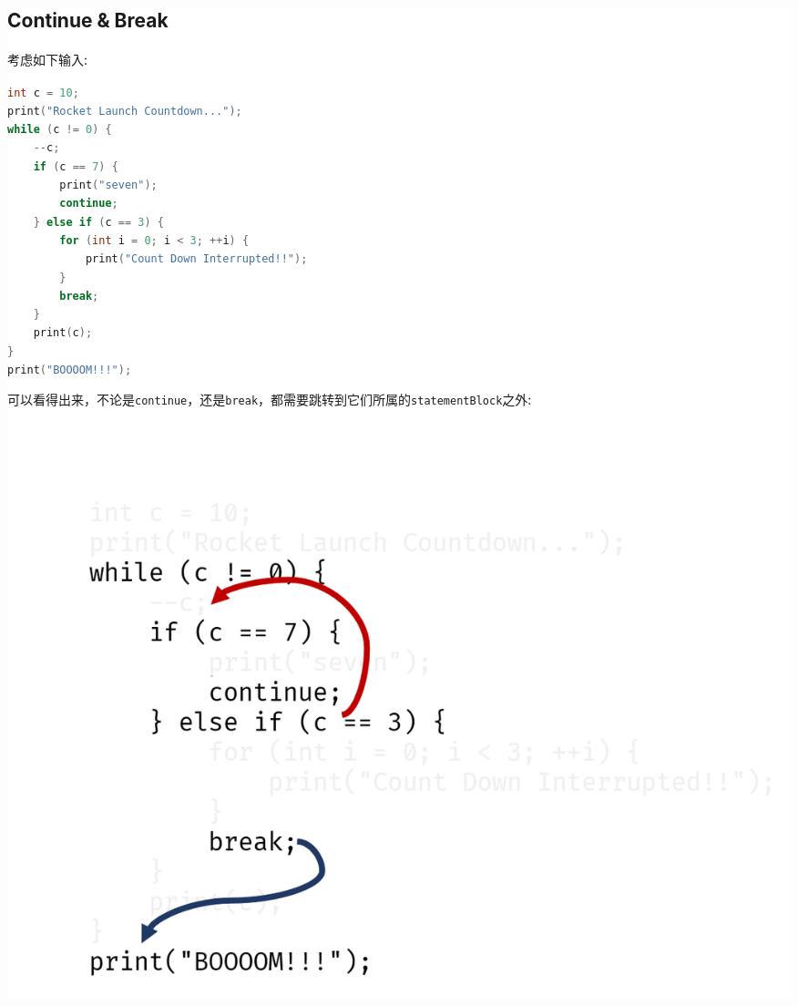 ## Continue & Break

考虑如下输入:

```C
int c = 10;
print("Rocket Launch Countdown...");
while (c != 0) {
    --c;
    if (c == 7) {
        print("seven");
        continue;
    } else if (c == 3) {
        for (int i = 0; i < 3; ++i) {
            print("Count Down Interrupted!!");
        }
        break;
    }
    print(c);
}
print("BOOOOM!!!");

```

可以看得出来，不论是`continue`，还是`break`，都需要跳转到它们所属的`statementBlock`之外:

![continueAndBreak_Flow](continueAndBreak_Flow.png)
